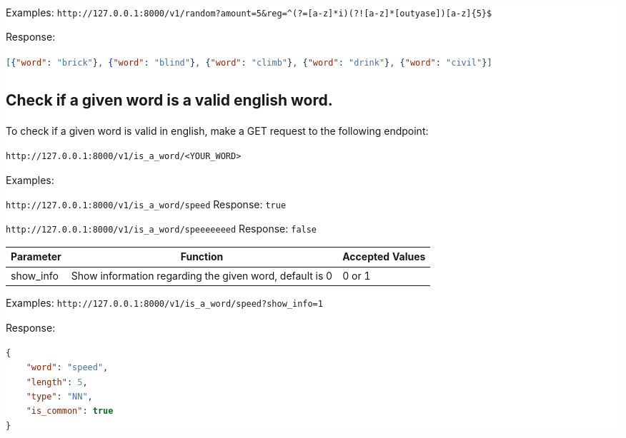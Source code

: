 Examples:
`http://127.0.0.1:8000/v1/random?amount=5&reg=^(?=[a-z]*i)(?![a-z]*[outyase])[a-z]{5}$`

Response:
```json
[{"word": "brick"}, {"word": "blind"}, {"word": "climb"}, {"word": "drink"}, {"word": "civil"}]
```


## Check if a given word is a valid english word.

To check if a given word is valid in english, make a GET request to the following endpoint:

`http://127.0.0.1:8000/v1/is_a_word/<YOUR_WORD>
`

Examples:

`http://127.0.0.1:8000/v1/is_a_word/speed`
Response:
`true`

`http://127.0.0.1:8000/v1/is_a_word/speeeeeeed`
Response:
`false`


| Parameter | Function                                                | Accepted Values |
|-----------|---------------------------------------------------------|-----------------|
| show_info | Show information regarding the given word, default is 0 | 0 or 1          |

Examples:
`http://127.0.0.1:8000/v1/is_a_word/speed?show_info=1`

Response:
```json
{
    "word": "speed",
    "length": 5,
    "type": "NN",
    "is_common": true
}
```

